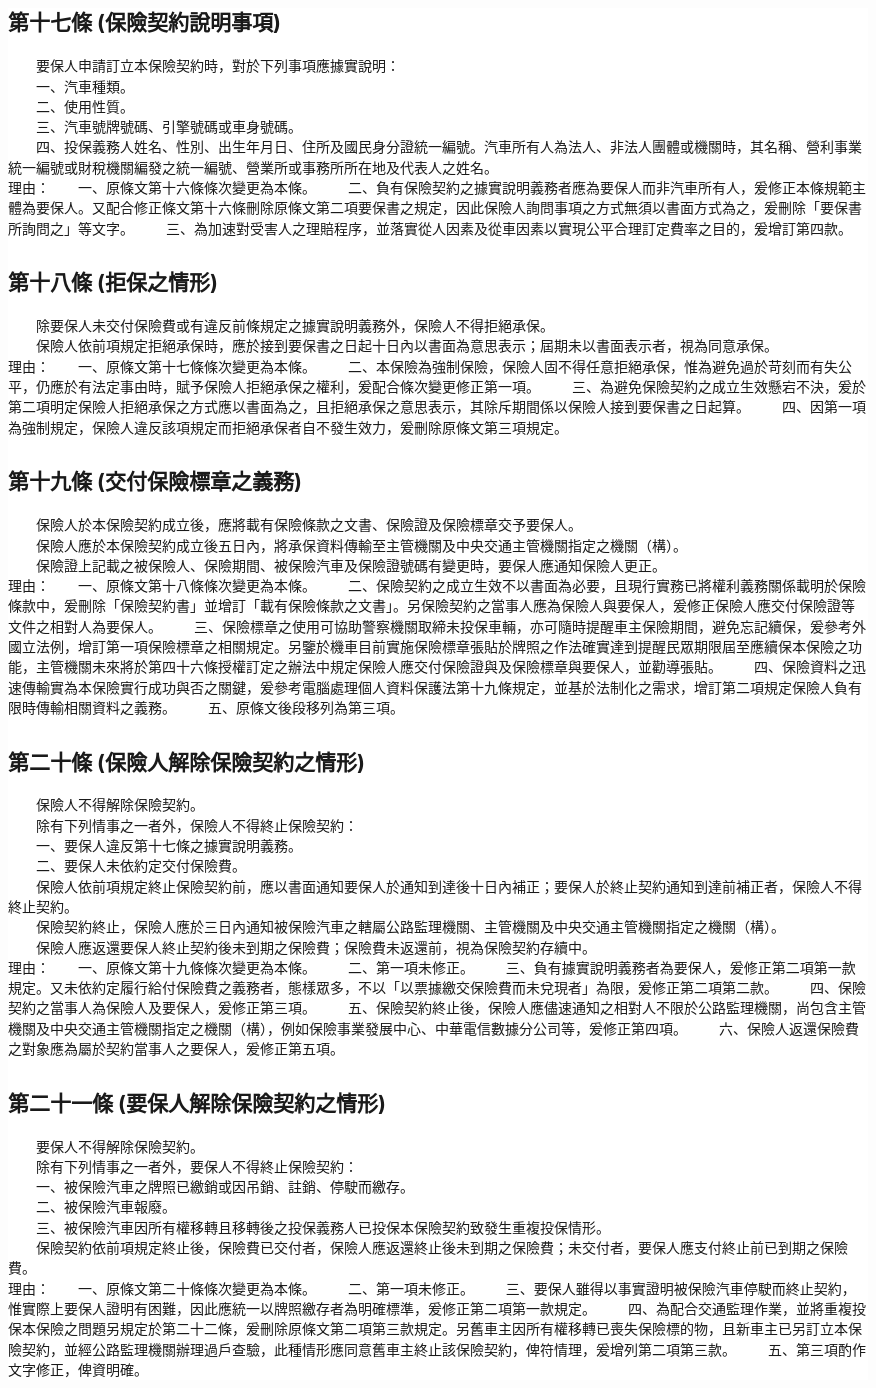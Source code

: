 第十七條 (保險契約說明事項)
---------------------------
　　要保人申請訂立本保險契約時，對於下列事項應據實說明：  
　　一、汽車種類。  
　　二、使用性質。  
　　三、汽車號牌號碼、引擎號碼或車身號碼。  
　　四、投保義務人姓名、性別、出生年月日、住所及國民身分證統一編號。汽車所有人為法人、非法人團體或機關時，其名稱、營利事業統一編號或財稅機關編發之統一編號、營業所或事務所所在地及代表人之姓名。  
理由：　　一、原條文第十六條條次變更為本條。
　　二、負有保險契約之據實說明義務者應為要保人而非汽車所有人，爰修正本條規範主體為要保人。又配合修正條文第十六條刪除原條文第二項要保書之規定，因此保險人詢問事項之方式無須以書面方式為之，爰刪除「要保書所詢問之」等文字。
　　三、為加速對受害人之理賠程序，並落實從人因素及從車因素以實現公平合理訂定費率之目的，爰增訂第四款。

第十八條 (拒保之情形)
---------------------
　　除要保人未交付保險費或有違反前條規定之據實說明義務外，保險人不得拒絕承保。  
　　保險人依前項規定拒絕承保時，應於接到要保書之日起十日內以書面為意思表示；屆期未以書面表示者，視為同意承保。  
理由：　　一、原條文第十七條條次變更為本條。
　　二、本保險為強制保險，保險人固不得任意拒絕承保，惟為避免過於苛刻而有失公平，仍應於有法定事由時，賦予保險人拒絕承保之權利，爰配合條次變更修正第一項。
　　三、為避免保險契約之成立生效懸宕不決，爰於第二項明定保險人拒絕承保之方式應以書面為之，且拒絕承保之意思表示，其除斥期間係以保險人接到要保書之日起算。
　　四、因第一項為強制規定，保險人違反該項規定而拒絕承保者自不發生效力，爰刪除原條文第三項規定。

第十九條 (交付保險標章之義務)
-----------------------------
　　保險人於本保險契約成立後，應將載有保險條款之文書、保險證及保險標章交予要保人。  
　　保險人應於本保險契約成立後五日內，將承保資料傳輸至主管機關及中央交通主管機關指定之機關（構）。  
　　保險證上記載之被保險人、保險期間、被保險汽車及保險證號碼有變更時，要保人應通知保險人更正。  
理由：　　一、原條文第十八條條次變更為本條。
　　二、保險契約之成立生效不以書面為必要，且現行實務已將權利義務關係載明於保險條款中，爰刪除「保險契約書」並增訂「載有保險條款之文書」。另保險契約之當事人應為保險人與要保人，爰修正保險人應交付保險證等文件之相對人為要保人。
　　三、保險標章之使用可協助警察機關取締未投保車輛，亦可隨時提醒車主保險期間，避免忘記續保，爰參考外國立法例，增訂第一項保險標章之相關規定。另鑒於機車目前實施保險標章張貼於牌照之作法確實達到提醒民眾期限屆至應續保本保險之功能，主管機關未來將於第四十六條授權訂定之辦法中規定保險人應交付保險證與及保險標章與要保人，並勸導張貼。
　　四、保險資料之迅速傳輸實為本保險實行成功與否之關鍵，爰參考電腦處理個人資料保護法第十九條規定，並基於法制化之需求，增訂第二項規定保險人負有限時傳輸相關資料之義務。
　　五、原條文後段移列為第三項。

第二十條 (保險人解除保險契約之情形)
-----------------------------------
　　保險人不得解除保險契約。  
　　除有下列情事之一者外，保險人不得終止保險契約：  
　　一、要保人違反第十七條之據實說明義務。  
　　二、要保人未依約定交付保險費。  
　　保險人依前項規定終止保險契約前，應以書面通知要保人於通知到達後十日內補正；要保人於終止契約通知到達前補正者，保險人不得終止契約。  
　　保險契約終止，保險人應於三日內通知被保險汽車之轄屬公路監理機關、主管機關及中央交通主管機關指定之機關（構）。  
　　保險人應返還要保人終止契約後未到期之保險費；保險費未返還前，視為保險契約存續中。  
理由：　　一、原條文第十九條條次變更為本條。
　　二、第一項未修正。
　　三、負有據實說明義務者為要保人，爰修正第二項第一款規定。又未依約定履行給付保險費之義務者，態樣眾多，不以「以票據繳交保險費而未兌現者」為限，爰修正第二項第二款。
　　四、保險契約之當事人為保險人及要保人，爰修正第三項。
　　五、保險契約終止後，保險人應儘速通知之相對人不限於公路監理機關，尚包含主管機關及中央交通主管機關指定之機關（構），例如保險事業發展中心、中華電信數據分公司等，爰修正第四項。
　　六、保險人返還保險費之對象應為屬於契約當事人之要保人，爰修正第五項。

第二十一條 (要保人解除保險契約之情形)
-------------------------------------
　　要保人不得解除保險契約。  
　　除有下列情事之一者外，要保人不得終止保險契約：  
　　一、被保險汽車之牌照已繳銷或因吊銷、註銷、停駛而繳存。  
　　二、被保險汽車報廢。  
　　三、被保險汽車因所有權移轉且移轉後之投保義務人已投保本保險契約致發生重複投保情形。  
　　保險契約依前項規定終止後，保險費已交付者，保險人應返還終止後未到期之保險費；未交付者，要保人應支付終止前已到期之保險費。  
理由：　　一、原條文第二十條條次變更為本條。
　　二、第一項未修正。
　　三、要保人雖得以事實證明被保險汽車停駛而終止契約，惟實際上要保人證明有困難，因此應統一以牌照繳存者為明確標準，爰修正第二項第一款規定。
　　四、為配合交通監理作業，並將重複投保本保險之問題另規定於第二十二條，爰刪除原條文第二項第三款規定。另舊車主因所有權移轉已喪失保險標的物，且新車主已另訂立本保險契約，並經公路監理機關辦理過戶查驗，此種情形應同意舊車主終止該保險契約，俾符情理，爰增列第二項第三款。
　　五、第三項酌作文字修正，俾資明確。
